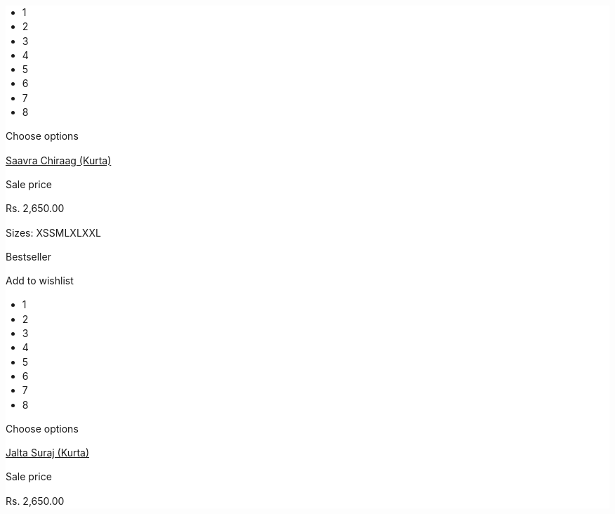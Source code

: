 [](/products/saavra-chiraag)

[](/products/saavra-chiraag)

- 1
- 2
- 3
- 4
- 5
- 6
- 7
- 8

Choose options

[Saavra Chiraag (Kurta)](/products/saavra-chiraag)

Sale price

Rs. 2,650.00

Sizes: XSSMLXLXXL

Bestseller

Add to wishlist

[](/products/jalta-suraj)

[](/products/jalta-suraj)

[](/products/jalta-suraj)

[](/products/jalta-suraj)

[](/products/jalta-suraj)

[](/products/jalta-suraj)

[](/products/jalta-suraj)

[](/products/jalta-suraj)

[](/products/jalta-suraj)

- 1
- 2
- 3
- 4
- 5
- 6
- 7
- 8

Choose options

[Jalta Suraj (Kurta)](/products/jalta-suraj)

Sale price

Rs. 2,650.00

